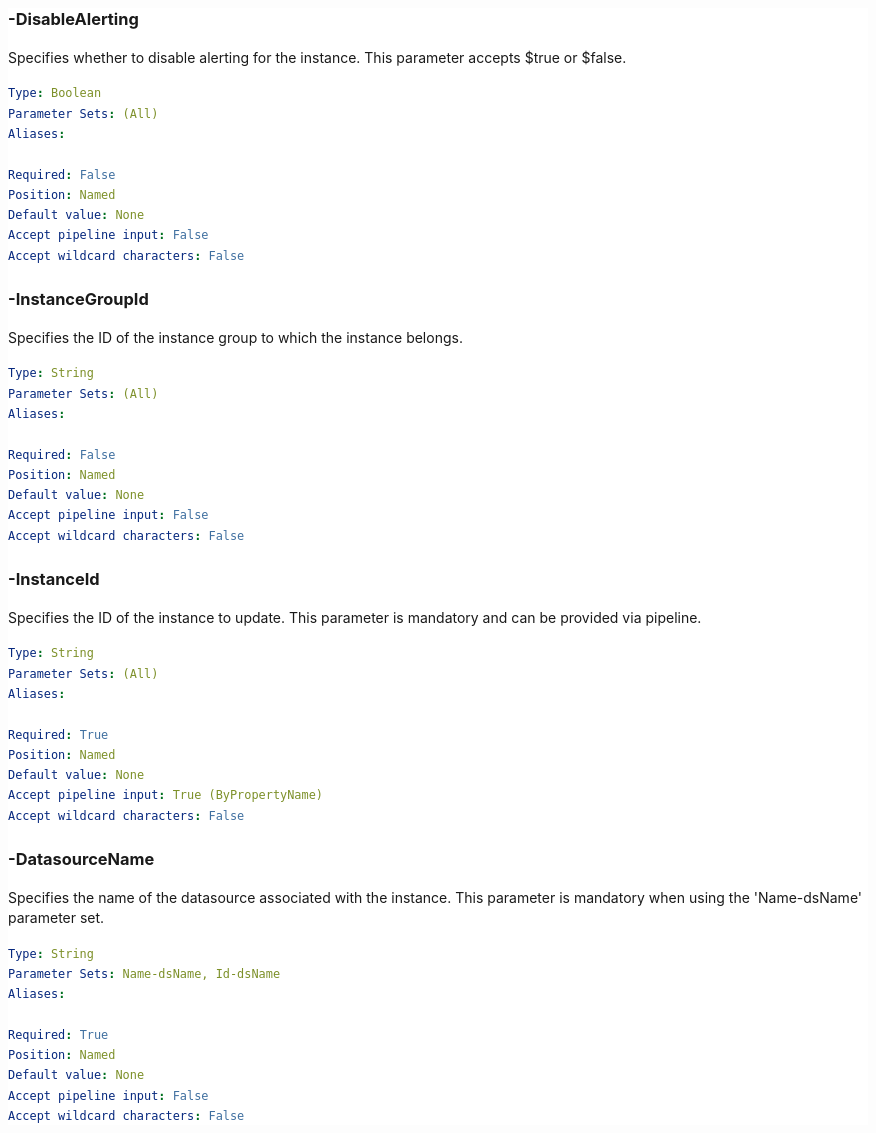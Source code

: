 ### -DisableAlerting
Specifies whether to disable alerting for the instance.
This parameter accepts $true or $false.

```yaml
Type: Boolean
Parameter Sets: (All)
Aliases:

Required: False
Position: Named
Default value: None
Accept pipeline input: False
Accept wildcard characters: False
```

### -InstanceGroupId
Specifies the ID of the instance group to which the instance belongs.

```yaml
Type: String
Parameter Sets: (All)
Aliases:

Required: False
Position: Named
Default value: None
Accept pipeline input: False
Accept wildcard characters: False
```

### -InstanceId
Specifies the ID of the instance to update.
This parameter is mandatory and can be provided via pipeline.

```yaml
Type: String
Parameter Sets: (All)
Aliases:

Required: True
Position: Named
Default value: None
Accept pipeline input: True (ByPropertyName)
Accept wildcard characters: False
```

### -DatasourceName
Specifies the name of the datasource associated with the instance.
This parameter is mandatory when using the 'Name-dsName' parameter set.

```yaml
Type: String
Parameter Sets: Name-dsName, Id-dsName
Aliases:

Required: True
Position: Named
Default value: None
Accept pipeline input: False
Accept wildcard characters: False
```
